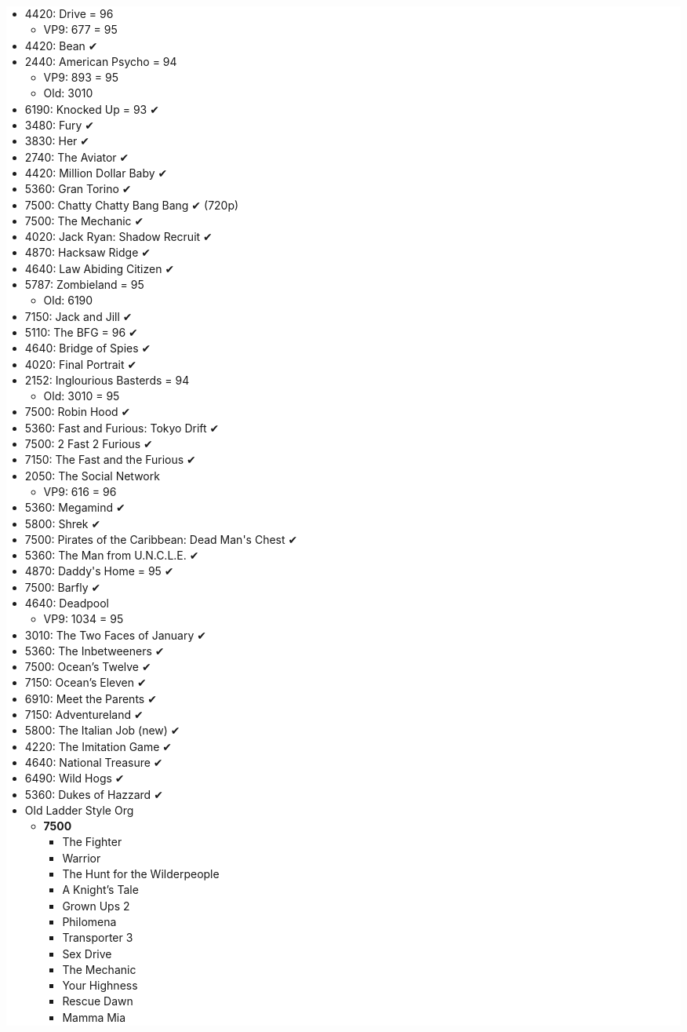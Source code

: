 - 4420: Drive = 96
    - VP9: 677 = 95
- 4420: Bean ✔
- 2440: American Psycho = 94
    - VP9: 893 = 95
    - Old: 3010
- 6190: Knocked Up = 93 ✔
- 3480: Fury ✔
- 3830: Her ✔
- 2740: The Aviator ✔
- 4420: Million Dollar Baby ✔
- 5360: Gran Torino ✔
- 7500: Chatty Chatty Bang Bang ✔ (720p)
- 7500: The Mechanic ✔
- 4020: Jack Ryan: Shadow Recruit ✔
- 4870: Hacksaw Ridge ✔
- 4640: Law Abiding Citizen ✔
- 5787: Zombieland = 95
    - Old: 6190
- 7150: Jack and Jill ✔
- 5110: The BFG = 96 ✔
- 4640: Bridge of Spies ✔
- 4020: Final Portrait ✔
- 2152: Inglourious Basterds = 94
    - Old: 3010 = 95
- 7500: Robin Hood ✔
- 5360: Fast and Furious: Tokyo Drift ✔
- 7500: 2 Fast 2 Furious ✔
- 7150: The Fast and the Furious ✔
- 2050: The Social Network
    - VP9: 616 = 96
- 5360: Megamind ✔
- 5800: Shrek ✔
- 7500: Pirates of the Caribbean: Dead Man's Chest ✔
- 5360: The Man from U.N.C.L.E. ✔
- 4870: Daddy's Home = 95 ✔
- 7500: Barfly ✔
- 4640: Deadpool
    - VP9: 1034 = 95
- 3010: The Two Faces of January ✔
- 5360: The Inbetweeners ✔
- 7500: Ocean’s Twelve ✔
- 7150: Ocean’s Eleven ✔
- 6910: Meet the Parents ✔
- 7150: Adventureland ✔
- 5800: The Italian Job (new) ✔
- 4220: The Imitation Game ✔
- 4640: National Treasure ✔
- 6490: Wild Hogs ✔
- 5360: Dukes of Hazzard ✔
- Old Ladder Style Org
    - **7500**
        - The Fighter
        - Warrior
        - The Hunt for the Wilderpeople
        - A Knight’s Tale
        - Grown Ups 2
        - Philomena
        - Transporter 3
        - Sex Drive
        - The Mechanic
        - Your Highness
        - Rescue Dawn
        - Mamma Mia